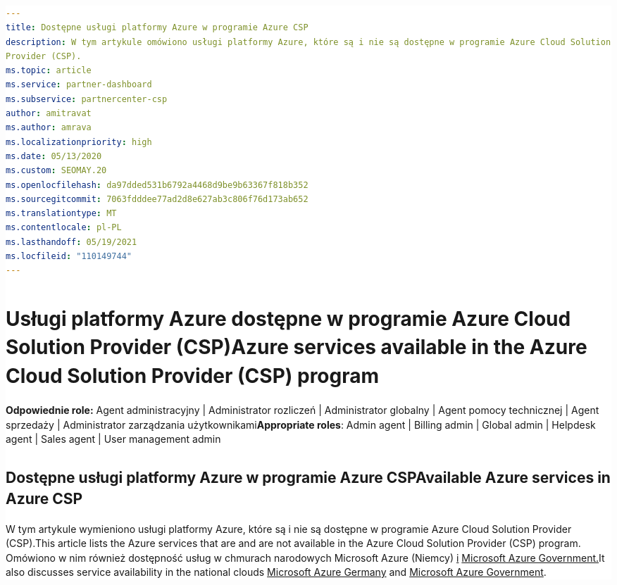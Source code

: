 ```yaml
---
title: Dostępne usługi platformy Azure w programie Azure CSP
description: W tym artykule omówiono usługi platformy Azure, które są i nie są dostępne w programie Azure Cloud Solution Provider (CSP).
ms.topic: article
ms.service: partner-dashboard
ms.subservice: partnercenter-csp
author: amitravat
ms.author: amrava
ms.localizationpriority: high
ms.date: 05/13/2020
ms.custom: SEOMAY.20
ms.openlocfilehash: da97dded531b6792a4468d9be9b63367f818b352
ms.sourcegitcommit: 7063fdddee77ad2d8e627ab3c806f76d173ab652
ms.translationtype: MT
ms.contentlocale: pl-PL
ms.lasthandoff: 05/19/2021
ms.locfileid: "110149744"
---
```

# <a name="azure-services-available-in-the-azure-cloud-solution-provider-csp-program"></a><span data-ttu-id="4c3e1-103">Usługi platformy Azure dostępne w programie Azure Cloud Solution Provider (CSP)</span><span class="sxs-lookup"><span data-stu-id="4c3e1-103">Azure services available in the Azure Cloud Solution Provider (CSP) program</span></span>

<span data-ttu-id="4c3e1-104">**Odpowiednie role:** Agent administracyjny | Administrator rozliczeń | Administrator globalny | Agent pomocy technicznej | Agent sprzedaży | Administrator zarządzania użytkownikami</span><span class="sxs-lookup"><span data-stu-id="4c3e1-104">**Appropriate roles**: Admin agent | Billing admin | Global admin | Helpdesk agent | Sales agent | User management admin</span></span>

## <a name="available-azure-services-in-azure-csp"></a><span data-ttu-id="4c3e1-105">Dostępne usługi platformy Azure w programie Azure CSP</span><span class="sxs-lookup"><span data-stu-id="4c3e1-105">Available Azure services in Azure CSP</span></span>

<span data-ttu-id="4c3e1-106">W tym artykule wymieniono usługi platformy Azure, które są i nie są dostępne w programie Azure Cloud Solution Provider (CSP).</span><span class="sxs-lookup"><span data-stu-id="4c3e1-106">This article lists the Azure services that are and are not available in the Azure Cloud Solution Provider (CSP) program.</span></span> <span data-ttu-id="4c3e1-107">Omówiono w nim również dostępność usług w chmurach narodowych Microsoft Azure (Niemcy) [i](https://azure.microsoft.com/overview/clouds/germany/) [Microsoft Azure Government.](https://azure.microsoft.com/overview/clouds/government/)</span><span class="sxs-lookup"><span data-stu-id="4c3e1-107">It also discusses service availability in the national clouds [Microsoft Azure Germany](https://azure.microsoft.com/overview/clouds/germany/) and [Microsoft Azure Government](https://azure.microsoft.com/overview/clouds/government/).</span></span>
